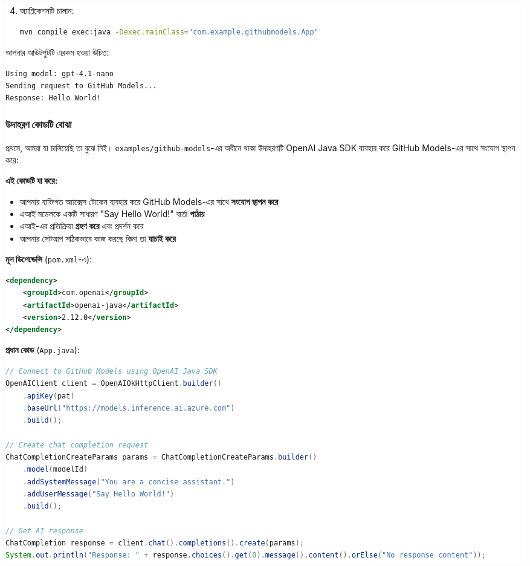    ```bash
   ```

4. অ্যাপ্লিকেশনটি চালান:
   ```bash
   mvn compile exec:java -Dexec.mainClass="com.example.githubmodels.App"
   ```

আপনার আউটপুটটি এরকম হওয়া উচিত:
```text
Using model: gpt-4.1-nano
Sending request to GitHub Models...
Response: Hello World!
```

### উদাহরণ কোডটি বোঝা

প্রথমে, আমরা যা চালিয়েছি তা বুঝে নিই। `examples/github-models`-এর অধীনে থাকা উদাহরণটি OpenAI Java SDK ব্যবহার করে GitHub Models-এর সাথে সংযোগ স্থাপন করে:

**এই কোডটি যা করে:**
- আপনার ব্যক্তিগত অ্যাক্সেস টোকেন ব্যবহার করে GitHub Models-এর সাথে **সংযোগ স্থাপন করে**
- এআই মডেলকে একটি সাধারণ "Say Hello World!" বার্তা **পাঠায়**
- এআই-এর প্রতিক্রিয়া **গ্রহণ করে** এবং প্রদর্শন করে
- আপনার সেটআপ সঠিকভাবে কাজ করছে কিনা তা **যাচাই করে**

**মূল ডিপেন্ডেন্সি** (`pom.xml`-এ):
```xml
<dependency>
    <groupId>com.openai</groupId>
    <artifactId>openai-java</artifactId>
    <version>2.12.0</version>
</dependency>
```

**প্রধান কোড** (`App.java`):
```java
// Connect to GitHub Models using OpenAI Java SDK
OpenAIClient client = OpenAIOkHttpClient.builder()
    .apiKey(pat)
    .baseUrl("https://models.inference.ai.azure.com")
    .build();

// Create chat completion request
ChatCompletionCreateParams params = ChatCompletionCreateParams.builder()
    .model(modelId)
    .addSystemMessage("You are a concise assistant.")
    .addUserMessage("Say Hello World!")
    .build();

// Get AI response
ChatCompletion response = client.chat().completions().create(params);
System.out.println("Response: " + response.choices().get(0).message().content().orElse("No response content"));
```
